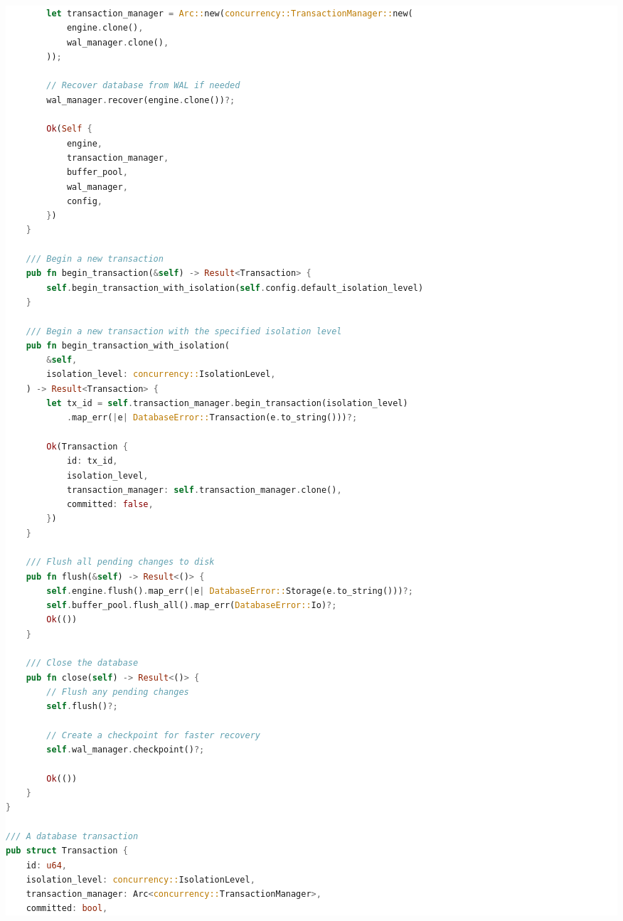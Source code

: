 ```rust
        let transaction_manager = Arc::new(concurrency::TransactionManager::new(
            engine.clone(),
            wal_manager.clone(),
        ));

        // Recover database from WAL if needed
        wal_manager.recover(engine.clone())?;

        Ok(Self {
            engine,
            transaction_manager,
            buffer_pool,
            wal_manager,
            config,
        })
    }

    /// Begin a new transaction
    pub fn begin_transaction(&self) -> Result<Transaction> {
        self.begin_transaction_with_isolation(self.config.default_isolation_level)
    }

    /// Begin a new transaction with the specified isolation level
    pub fn begin_transaction_with_isolation(
        &self,
        isolation_level: concurrency::IsolationLevel,
    ) -> Result<Transaction> {
        let tx_id = self.transaction_manager.begin_transaction(isolation_level)
            .map_err(|e| DatabaseError::Transaction(e.to_string()))?;

        Ok(Transaction {
            id: tx_id,
            isolation_level,
            transaction_manager: self.transaction_manager.clone(),
            committed: false,
        })
    }

    /// Flush all pending changes to disk
    pub fn flush(&self) -> Result<()> {
        self.engine.flush().map_err(|e| DatabaseError::Storage(e.to_string()))?;
        self.buffer_pool.flush_all().map_err(DatabaseError::Io)?;
        Ok(())
    }

    /// Close the database
    pub fn close(self) -> Result<()> {
        // Flush any pending changes
        self.flush()?;

        // Create a checkpoint for faster recovery
        self.wal_manager.checkpoint()?;

        Ok(())
    }
}

/// A database transaction
pub struct Transaction {
    id: u64,
    isolation_level: concurrency::IsolationLevel,
    transaction_manager: Arc<concurrency::TransactionManager>,
    committed: bool,
```